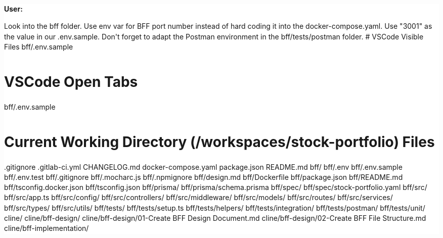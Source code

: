 **User:**

<task>
Look into the bff folder. Use env var for BFF port number instead of hard coding it into the docker-compose.yaml. Use "3001" as the value in our .env.sample. Don't forget to adapt the Postman environment in the bff/tests/postman folder.
</task>
<environment_details>
# VSCode Visible Files
bff/.env.sample

# VSCode Open Tabs
bff/.env.sample

# Current Working Directory (/workspaces/stock-portfolio) Files
.gitignore
.gitlab-ci.yml
CHANGELOG.md
docker-compose.yaml
package.json
README.md
bff/
bff/.env
bff/.env.sample
bff/.env.test
bff/.gitignore
bff/.mocharc.js
bff/.npmignore
bff/design.md
bff/Dockerfile
bff/package.json
bff/README.md
bff/tsconfig.docker.json
bff/tsconfig.json
bff/prisma/
bff/prisma/schema.prisma
bff/spec/
bff/spec/stock-portfolio.yaml
bff/src/
bff/src/app.ts
bff/src/config/
bff/src/controllers/
bff/src/middleware/
bff/src/models/
bff/src/routes/
bff/src/services/
bff/src/types/
bff/src/utils/
bff/tests/
bff/tests/setup.ts
bff/tests/helpers/
bff/tests/integration/
bff/tests/postman/
bff/tests/unit/
cline/
cline/bff-design/
cline/bff-design/01-Create BFF Design Document.md
cline/bff-design/02-Create BFF File Structure.md
cline/bff-implementation/